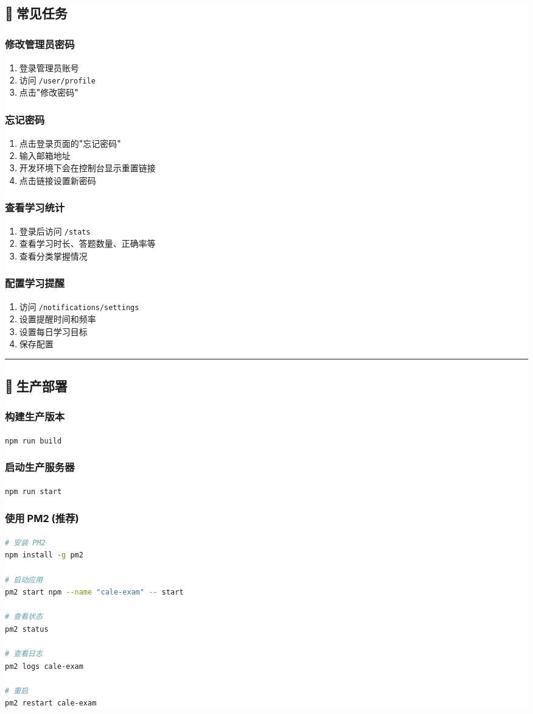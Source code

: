 
## 🎯 常见任务

### 修改管理员密码
1. 登录管理员账号
2. 访问 `/user/profile`
3. 点击"修改密码"

### 忘记密码
1. 点击登录页面的"忘记密码"
2. 输入邮箱地址
3. 开发环境下会在控制台显示重置链接
4. 点击链接设置新密码

### 查看学习统计
1. 登录后访问 `/stats`
2. 查看学习时长、答题数量、正确率等
3. 查看分类掌握情况

### 配置学习提醒
1. 访问 `/notifications/settings`
2. 设置提醒时间和频率
3. 设置每日学习目标
4. 保存配置

---

## 🚀 生产部署

### 构建生产版本
```bash
npm run build
```

### 启动生产服务器
```bash
npm run start
```

### 使用 PM2 (推荐)
```bash
# 安装 PM2
npm install -g pm2

# 启动应用
pm2 start npm --name "cale-exam" -- start

# 查看状态
pm2 status

# 查看日志
pm2 logs cale-exam

# 重启
pm2 restart cale-exam
```
